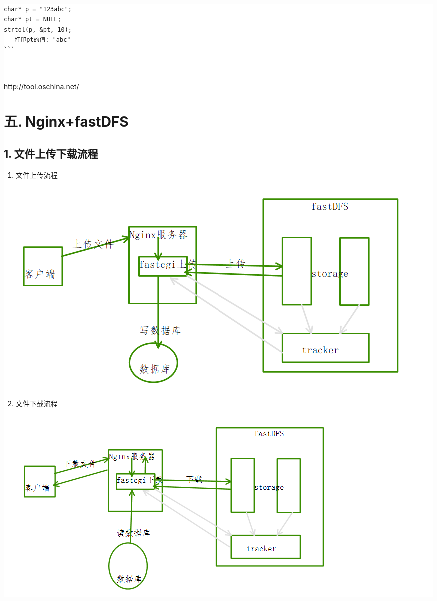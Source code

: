     char* p = "123abc";
    char* pt = NULL;
    strtol(p, &pt, 10);
     - 打印pt的值: "abc"
    ```

    ​     

http://tool.oschina.net/

# 五. Nginx+fastDFS

## 1. 文件上传下载流程

1. 文件上传流程

   ![1535275371466](./src/1535275371466.png)



2. 文件下载流程

   ![1535275433135](./src/1535275433135.png)
